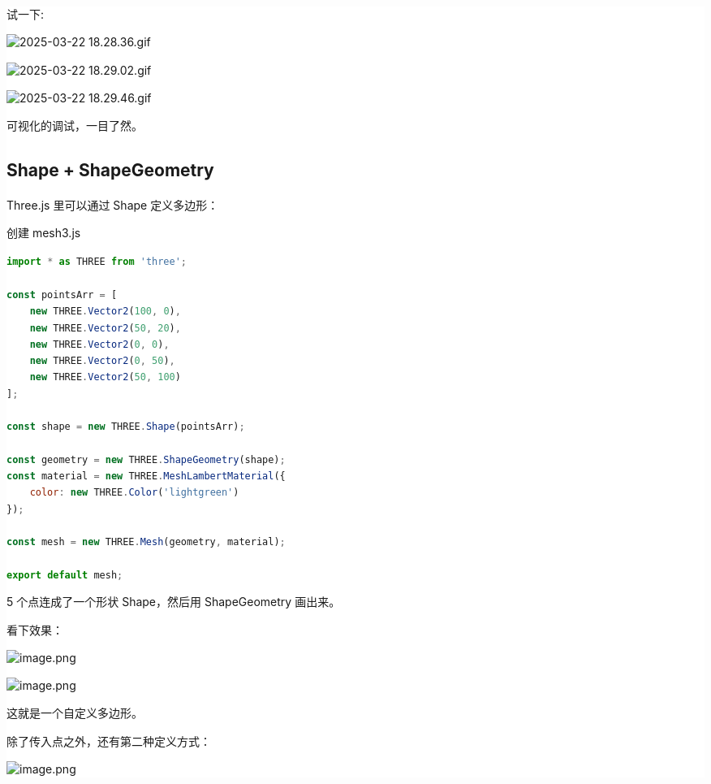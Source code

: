 试一下:


![2025-03-22 18.28.36.gif](https://p6-juejin.byteimg.com/tos-cn-i-k3u1fbpfcp/f6819ebc4c5e4026a257c28031755492~tplv-k3u1fbpfcp-jj-mark:0:0:0:0:q75.image#?w=2392&h=1282&s=485973&e=gif&f=26&b=040404)


![2025-03-22 18.29.02.gif](https://p1-juejin.byteimg.com/tos-cn-i-k3u1fbpfcp/b4365c43039a4524be83a23e84ae82b8~tplv-k3u1fbpfcp-jj-mark:0:0:0:0:q75.image#?w=2392&h=1282&s=4707834&e=gif&f=40&b=030303)

![2025-03-22 18.29.46.gif](https://p6-juejin.byteimg.com/tos-cn-i-k3u1fbpfcp/429b7c22644547f2862c25394af3e08a~tplv-k3u1fbpfcp-jj-mark:0:0:0:0:q75.image#?w=2392&h=1282&s=1867352&e=gif&f=47&b=030303)

可视化的调试，一目了然。

## Shape + ShapeGeometry

Three.js 里可以通过 Shape 定义多边形：

创建 mesh3.js

```javascript
import * as THREE from 'three';

const pointsArr = [
    new THREE.Vector2(100, 0),
    new THREE.Vector2(50, 20),
    new THREE.Vector2(0, 0),
    new THREE.Vector2(0, 50),
    new THREE.Vector2(50, 100)
];

const shape = new THREE.Shape(pointsArr);

const geometry = new THREE.ShapeGeometry(shape);
const material = new THREE.MeshLambertMaterial({
    color: new THREE.Color('lightgreen')
});

const mesh = new THREE.Mesh(geometry, material);

export default mesh;
```
5 个点连成了一个形状 Shape，然后用 ShapeGeometry 画出来。

看下效果：


![image.png](https://p6-juejin.byteimg.com/tos-cn-i-k3u1fbpfcp/a2d856f59072421695af67a4c59cc4fb~tplv-k3u1fbpfcp-jj-mark:0:0:0:0:q75.image#?w=1146&h=652&s=101516&e=png&b=1f1f1f)

![image.png](https://p1-juejin.byteimg.com/tos-cn-i-k3u1fbpfcp/31ef628d5a34467baccfc0493ed4d9e0~tplv-k3u1fbpfcp-jj-mark:0:0:0:0:q75.image#?w=1518&h=1006&s=45838&e=png&b=020202)

这就是一个自定义多边形。

除了传入点之外，还有第二种定义方式：

![image.png](https://p3-juejin.byteimg.com/tos-cn-i-k3u1fbpfcp/ad735430a070448a93c9d4b85905a356~tplv-k3u1fbpfcp-jj-mark:0:0:0:0:q75.image#?w=1242&h=672&s=105581&e=png&b=1f1f1f)
